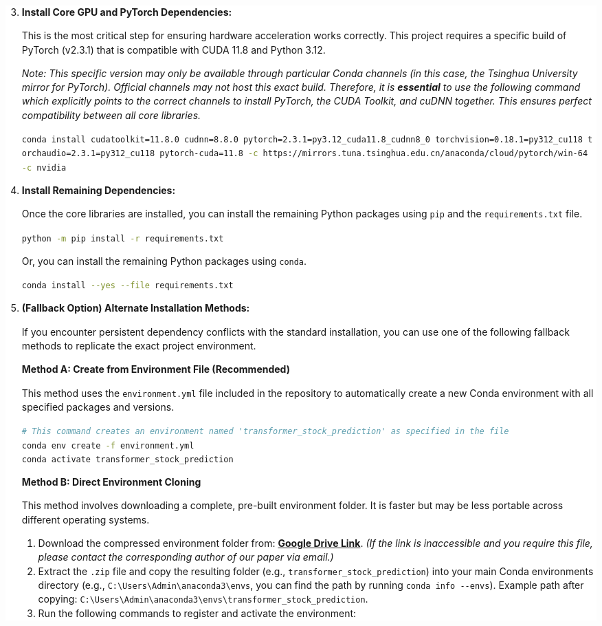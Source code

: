 3.  **Install Core GPU and PyTorch Dependencies:**

    This is the most critical step for ensuring hardware acceleration works correctly. This project requires a specific build of PyTorch (v2.3.1) that is compatible with CUDA 11.8 and Python 3.12.

    *Note: This specific version may only be available through particular Conda channels (in this case, the Tsinghua University mirror for PyTorch). Official channels may not host this exact build. Therefore, it is **essential** to use the following command which explicitly points to the correct channels to install PyTorch, the CUDA Toolkit, and cuDNN together. This ensures perfect compatibility between all core libraries.*

    ```bash
    conda install cudatoolkit=11.8.0 cudnn=8.8.0 pytorch=2.3.1=py3.12_cuda11.8_cudnn8_0 torchvision=0.18.1=py312_cu118 torchaudio=2.3.1=py312_cu118 pytorch-cuda=11.8 -c https://mirrors.tuna.tsinghua.edu.cn/anaconda/cloud/pytorch/win-64 -c nvidia
    ```

4. **Install Remaining Dependencies:**

    Once the core libraries are installed, you can install the remaining Python packages using `pip` and the `requirements.txt` file.

    ```bash
    python -m pip install -r requirements.txt
    ```
   
    Or,  you can install the remaining Python packages using `conda`.

    ```bash
    conda install --yes --file requirements.txt
    ```

5.  **(Fallback Option) Alternate Installation Methods:**

    If you encounter persistent dependency conflicts with the standard installation, you can use one of the following fallback methods to replicate the exact project environment.

    **Method A: Create from Environment File (Recommended)**

    This method uses the `environment.yml` file included in the repository to automatically create a new Conda environment with all specified packages and versions.

    ```bash
    # This command creates an environment named 'transformer_stock_prediction' as specified in the file
    conda env create -f environment.yml
    conda activate transformer_stock_prediction
    ```

    **Method B: Direct Environment Cloning**

    This method involves downloading a complete, pre-built environment folder. It is faster but may be less portable across different operating systems.

    1.  Download the compressed environment folder from: **[Google Drive Link](https://drive.google.com/drive/folders/1KNErZCA-WFEPURbE0Mudm3GM_Glctggv?usp=drive_link)**. *(If the link is inaccessible and you require this file, please contact the corresponding author of our paper via email.)*
    2.  Extract the `.zip` file and copy the resulting folder (e.g., `transformer_stock_prediction`) into your main Conda environments directory (e.g., `C:\Users\Admin\anaconda3\envs`, you can find the path by running `conda info --envs`). Example path after copying: `C:\Users\Admin\anaconda3\envs\transformer_stock_prediction`.
    3.  Run the following commands to register and activate the environment:
